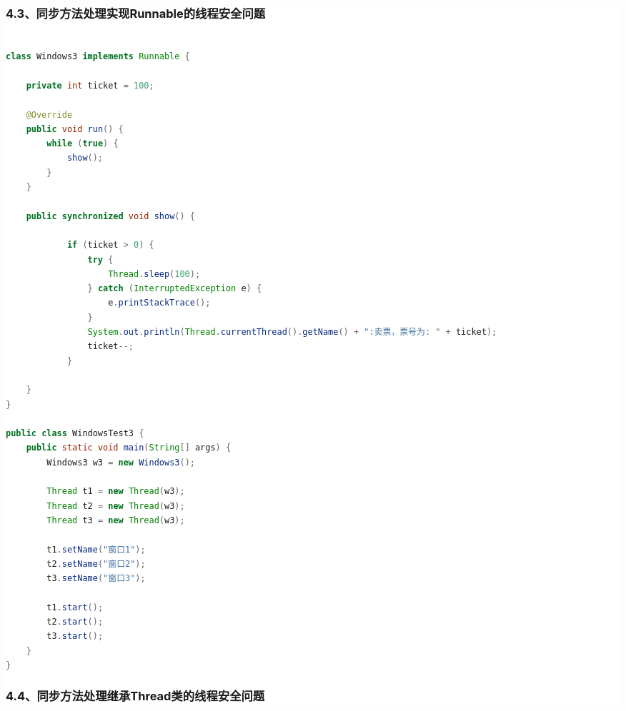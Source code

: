 ### 4.3、同步方法处理实现Runnable的线程安全问题

```java

class Windows3 implements Runnable {

    private int ticket = 100;

    @Override
    public void run() {
        while (true) {
            show();
        }
    }

    public synchronized void show() {

            if (ticket > 0) {
                try {
                    Thread.sleep(100);
                } catch (InterruptedException e) {
                    e.printStackTrace();
                }
                System.out.println(Thread.currentThread().getName() + ":卖票，票号为: " + ticket);
                ticket--;
            }

    }
}

public class WindowsTest3 {
    public static void main(String[] args) {
        Windows3 w3 = new Windows3();

        Thread t1 = new Thread(w3);
        Thread t2 = new Thread(w3);
        Thread t3 = new Thread(w3);

        t1.setName("窗口1");
        t2.setName("窗口2");
        t3.setName("窗口3");

        t1.start();
        t2.start();
        t3.start();
    }
}
```

### 4.4、同步方法处理继承Thread类的线程安全问题
